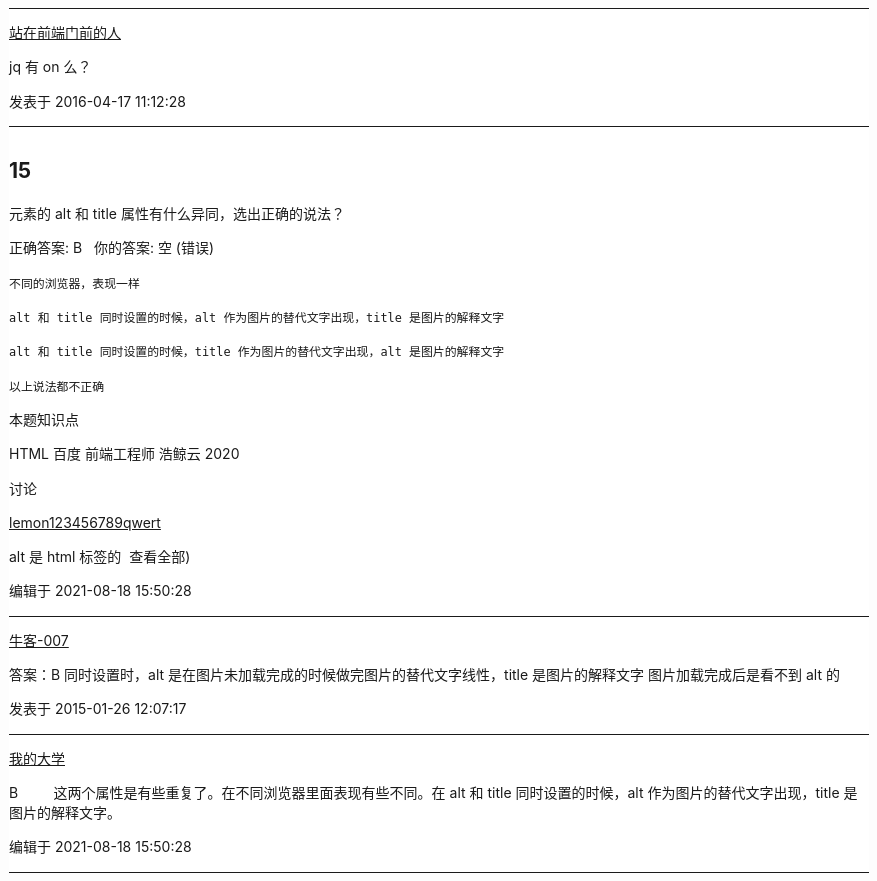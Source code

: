 * * *

[站在前端门前的人](https://www.nowcoder.com/profile/641120)

jq 有 on 么？

发表于 2016-04-17 11:12:28

* * *

## 15

元素的 alt 和 title 属性有什么异同，选出正确的说法？

正确答案: B   你的答案: 空 (错误)

```cpp
不同的浏览器，表现一样
```

```cpp
alt 和 title 同时设置的时候，alt 作为图片的替代文字出现，title 是图片的解释文字
```

```cpp
alt 和 title 同时设置的时候，title 作为图片的替代文字出现，alt 是图片的解释文字
```

```cpp
以上说法都不正确
```

本题知识点

HTML 百度 前端工程师 浩鲸云 2020

讨论

[lemon123456789qwert](https://www.nowcoder.com/profile/920396)

alt 是 html 标签的  查看全部)

编辑于 2021-08-18 15:50:28

* * *

[牛客-007](https://www.nowcoder.com/profile/394118)

答案：B
同时设置时，alt 是在图片未加载完成的时候做完图片的替代文字线性，title 是图片的解释文字
图片加载完成后是看不到 alt 的

发表于 2015-01-26 12:07:17

* * *

[我的大学](https://www.nowcoder.com/profile/601234)

B         这两个属性是有些重复了。在不同浏览器里面表现有些不同。在 alt 和 title 同时设置的时候，alt 作为图片的替代文字出现，title 是图片的解释文字。

编辑于 2021-08-18 15:50:28

* * *
